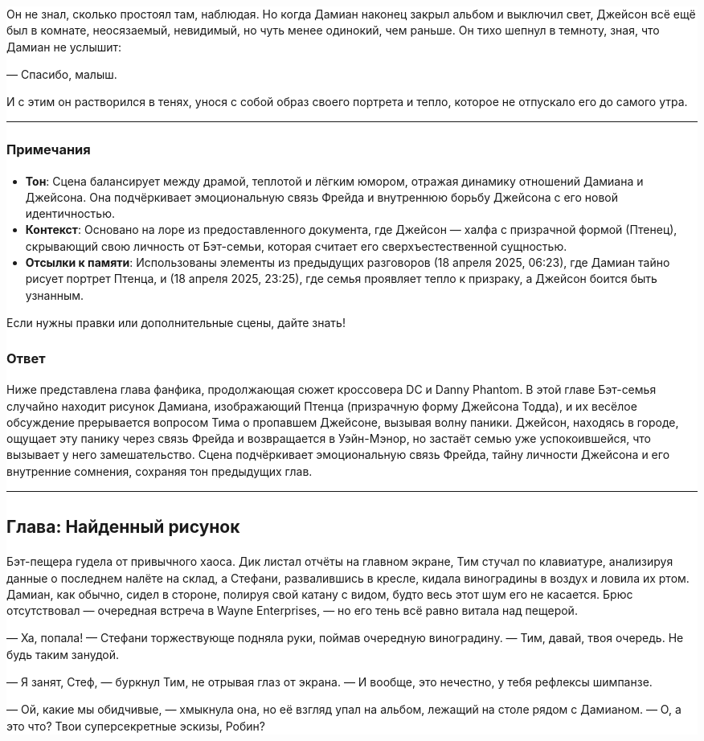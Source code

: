 Он не знал, сколько простоял там, наблюдая. Но когда Дамиан наконец закрыл альбом и выключил свет, Джейсон всё ещё был в комнате, неосязаемый, невидимый, но чуть менее одинокий, чем раньше. Он тихо шепнул в темноту, зная, что Дамиан не услышит:

— Спасибо, малыш.

И с этим он растворился в тенях, унося с собой образ своего портрета и тепло, которое не отпускало его до самого утра.



---

### Примечания
- **Тон**: Сцена балансирует между драмой, теплотой и лёгким юмором, отражая динамику отношений Дамиана и Джейсона. Она подчёркивает эмоциональную связь Фрейда и внутреннюю борьбу Джейсона с его новой идентичностью.
- **Контекст**: Основано на лоре из предоставленного документа, где Джейсон — халфа с призрачной формой (Птенец), скрывающий свою личность от Бэт-семьи, которая считает его сверхъестественной сущностью.
- **Отсылки к памяти**: Использованы элементы из предыдущих разговоров (18 апреля 2025, 06:23), где Дамиан тайно рисует портрет Птенца, и (18 апреля 2025, 23:25), где семья проявляет тепло к призраку, а Джейсон боится быть узнанным.

Если нужны правки или дополнительные сцены, дайте знать!

### Ответ

Ниже представлена глава фанфика, продолжающая сюжет кроссовера DC и Danny Phantom. В этой главе Бэт-семья случайно находит рисунок Дамиана, изображающий Птенца (призрачную форму Джейсона Тодда), и их весёлое обсуждение прерывается вопросом Тима о пропавшем Джейсоне, вызывая волну паники. Джейсон, находясь в городе, ощущает эту панику через связь Фрейда и возвращается в Уэйн-Мэнор, но застаёт семью уже успокоившейся, что вызывает у него замешательство. Сцена подчёркивает эмоциональную связь Фрейда, тайну личности Джейсона и его внутренние сомнения, сохраняя тон предыдущих глав.

---



## Глава: Найденный рисунок

Бэт-пещера гудела от привычного хаоса. Дик листал отчёты на главном экране, Тим стучал по клавиатуре, анализируя данные о последнем налёте на склад, а Стефани, развалившись в кресле, кидала виноградины в воздух и ловила их ртом. Дамиан, как обычно, сидел в стороне, полируя свой катану с видом, будто весь этот шум его не касается. Брюс отсутствовал — очередная встреча в Wayne Enterprises, — но его тень всё равно витала над пещерой.

— Ха, попала! — Стефани торжествующе подняла руки, поймав очередную виноградину. — Тим, давай, твоя очередь. Не будь таким занудой.

— Я занят, Стеф, — буркнул Тим, не отрывая глаз от экрана. — И вообще, это нечестно, у тебя рефлексы шимпанзе.

— Ой, какие мы обидчивые, — хмыкнула она, но её взгляд упал на альбом, лежащий на столе рядом с Дамианом. — О, а это что? Твои суперсекретные эскизы, Робин?

